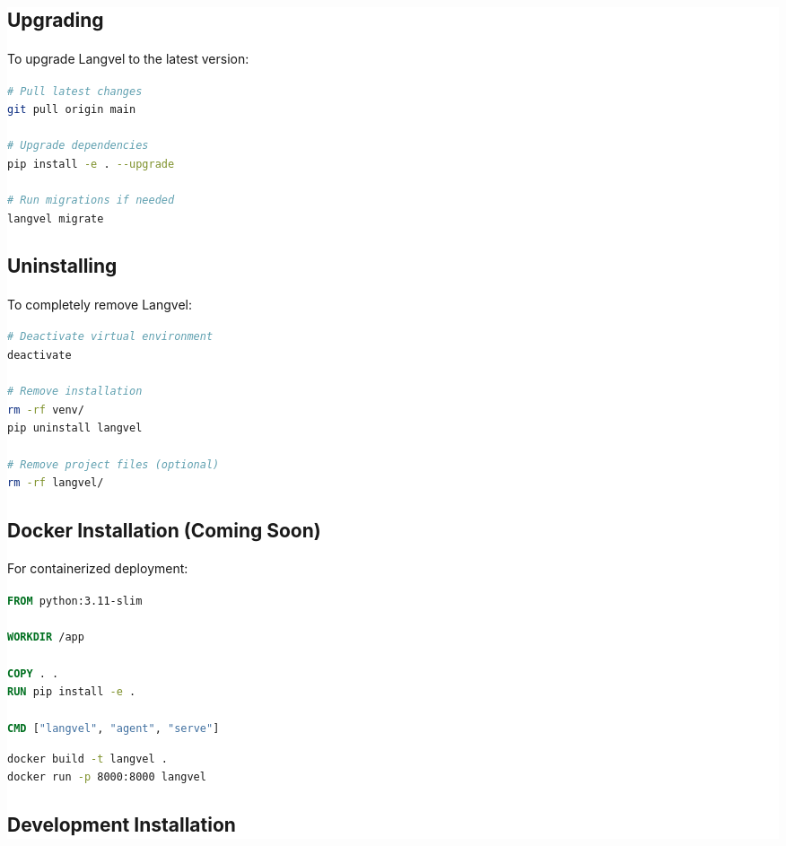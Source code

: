 ## Upgrading

To upgrade Langvel to the latest version:

```bash
# Pull latest changes
git pull origin main

# Upgrade dependencies
pip install -e . --upgrade

# Run migrations if needed
langvel migrate
```

## Uninstalling

To completely remove Langvel:

```bash
# Deactivate virtual environment
deactivate

# Remove installation
rm -rf venv/
pip uninstall langvel

# Remove project files (optional)
rm -rf langvel/
```

## Docker Installation (Coming Soon)

For containerized deployment:

```dockerfile
FROM python:3.11-slim

WORKDIR /app

COPY . .
RUN pip install -e .

CMD ["langvel", "agent", "serve"]
```

```bash
docker build -t langvel .
docker run -p 8000:8000 langvel
```

## Development Installation
